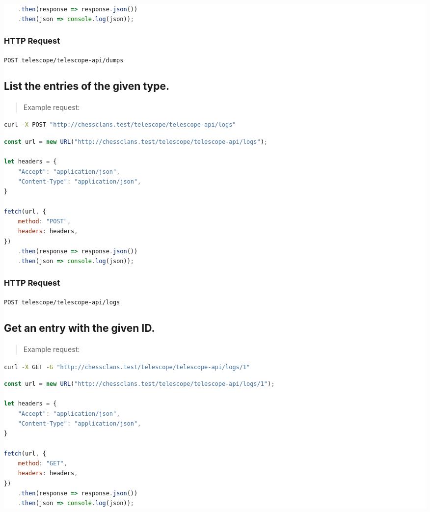 ```javascript
    .then(response => response.json())
    .then(json => console.log(json));
```


### HTTP Request
`POST telescope/telescope-api/dumps`





## List the entries of the given type.

> Example request:

```bash
curl -X POST "http://chessclans.test/telescope/telescope-api/logs" 
```
```javascript
const url = new URL("http://chessclans.test/telescope/telescope-api/logs");

let headers = {
    "Accept": "application/json",
    "Content-Type": "application/json",
}

fetch(url, {
    method: "POST",
    headers: headers,
})
    .then(response => response.json())
    .then(json => console.log(json));
```


### HTTP Request
`POST telescope/telescope-api/logs`





## Get an entry with the given ID.

> Example request:

```bash
curl -X GET -G "http://chessclans.test/telescope/telescope-api/logs/1" 
```
```javascript
const url = new URL("http://chessclans.test/telescope/telescope-api/logs/1");

let headers = {
    "Accept": "application/json",
    "Content-Type": "application/json",
}

fetch(url, {
    method: "GET",
    headers: headers,
})
    .then(response => response.json())
    .then(json => console.log(json));
```

